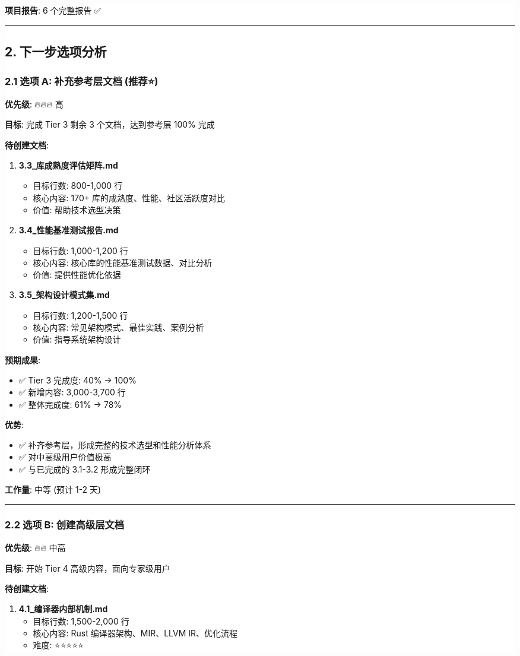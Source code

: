 **项目报告**: 6 个完整报告 ✅

---

## 2. 下一步选项分析

### 2.1 选项 A: 补充参考层文档 (推荐⭐)

**优先级**: 🔥🔥🔥 高

**目标**: 完成 Tier 3 剩余 3 个文档，达到参考层 100% 完成

**待创建文档**:

1. **3.3_库成熟度评估矩阵.md**
   - 目标行数: 800-1,000 行
   - 核心内容: 170+ 库的成熟度、性能、社区活跃度对比
   - 价值: 帮助技术选型决策

2. **3.4_性能基准测试报告.md**
   - 目标行数: 1,000-1,200 行
   - 核心内容: 核心库的性能基准测试数据、对比分析
   - 价值: 提供性能优化依据

3. **3.5_架构设计模式集.md**
   - 目标行数: 1,200-1,500 行
   - 核心内容: 常见架构模式、最佳实践、案例分析
   - 价值: 指导系统架构设计

**预期成果**:

- ✅ Tier 3 完成度: 40% → 100%
- ✅ 新增内容: 3,000-3,700 行
- ✅ 整体完成度: 61% → 78%

**优势**:

- ✅ 补齐参考层，形成完整的技术选型和性能分析体系
- ✅ 对中高级用户价值极高
- ✅ 与已完成的 3.1-3.2 形成完整闭环

**工作量**: 中等 (预计 1-2 天)

---

### 2.2 选项 B: 创建高级层文档

**优先级**: 🔥🔥 中高

**目标**: 开始 Tier 4 高级内容，面向专家级用户

**待创建文档**:

1. **4.1_编译器内部机制.md**
   - 目标行数: 1,500-2,000 行
   - 核心内容: Rust 编译器架构、MIR、LLVM IR、优化流程
   - 难度: ⭐⭐⭐⭐⭐
